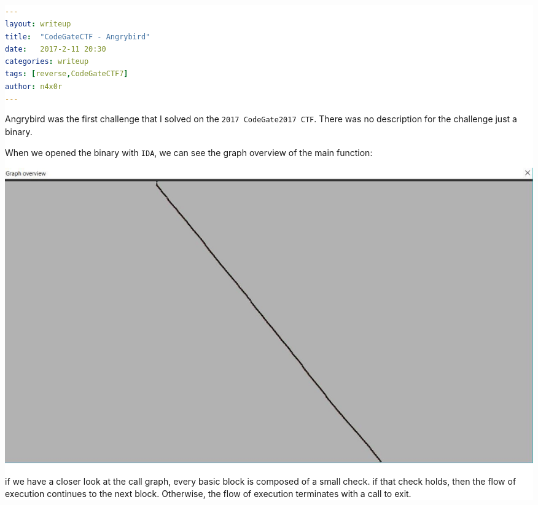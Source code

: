 ```yaml
---
layout: writeup
title:  "CodeGateCTF - Angrybird"
date:   2017-2-11 20:30
categories: writeup
tags: [reverse,CodeGateCTF7]
author: n4x0r
---
```


Angrybird was the first challenge that I solved on the `2017 CodeGate2017 CTF`. There was no description for the challenge just a binary.

When we opened the binary with `IDA`, we can see the graph overview of the main function:

![main's graph](https://github.com/n4x0r/n4x0r.github.io/raw/master/images/CodeGateCTF7/1.jpg)

if we have a closer look at the call graph, every basic block is composed of a small check. if that check holds, then the flow of execution continues to the next block. Otherwise, the flow of execution terminates with a call to exit.
